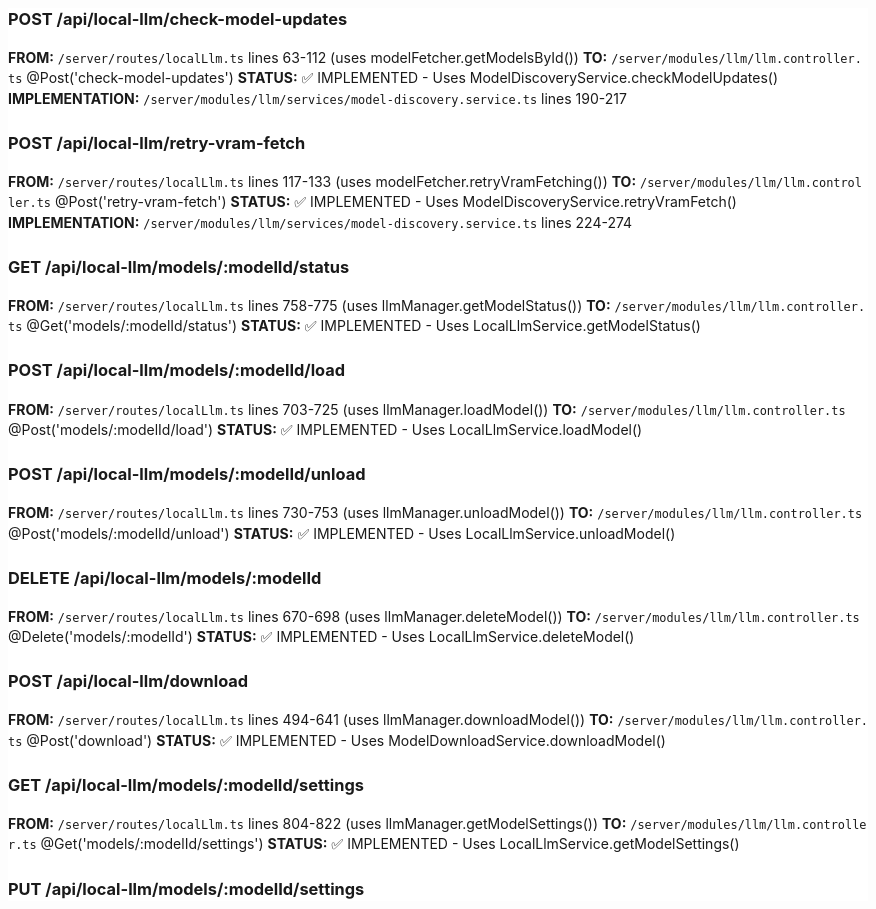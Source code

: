 ### POST /api/local-llm/check-model-updates

**FROM:** `/server/routes/localLlm.ts` lines 63-112 (uses modelFetcher.getModelsById())
**TO:** `/server/modules/llm/llm.controller.ts` @Post('check-model-updates')
**STATUS:** ✅ IMPLEMENTED - Uses ModelDiscoveryService.checkModelUpdates()
**IMPLEMENTATION:** `/server/modules/llm/services/model-discovery.service.ts` lines 190-217

### POST /api/local-llm/retry-vram-fetch

**FROM:** `/server/routes/localLlm.ts` lines 117-133 (uses modelFetcher.retryVramFetching())
**TO:** `/server/modules/llm/llm.controller.ts` @Post('retry-vram-fetch')
**STATUS:** ✅ IMPLEMENTED - Uses ModelDiscoveryService.retryVramFetch()
**IMPLEMENTATION:** `/server/modules/llm/services/model-discovery.service.ts` lines 224-274

### GET /api/local-llm/models/:modelId/status

**FROM:** `/server/routes/localLlm.ts` lines 758-775 (uses llmManager.getModelStatus())
**TO:** `/server/modules/llm/llm.controller.ts` @Get('models/:modelId/status')
**STATUS:** ✅ IMPLEMENTED - Uses LocalLlmService.getModelStatus()

### POST /api/local-llm/models/:modelId/load

**FROM:** `/server/routes/localLlm.ts` lines 703-725 (uses llmManager.loadModel())
**TO:** `/server/modules/llm/llm.controller.ts` @Post('models/:modelId/load')
**STATUS:** ✅ IMPLEMENTED - Uses LocalLlmService.loadModel()

### POST /api/local-llm/models/:modelId/unload

**FROM:** `/server/routes/localLlm.ts` lines 730-753 (uses llmManager.unloadModel())
**TO:** `/server/modules/llm/llm.controller.ts` @Post('models/:modelId/unload')
**STATUS:** ✅ IMPLEMENTED - Uses LocalLlmService.unloadModel()

### DELETE /api/local-llm/models/:modelId

**FROM:** `/server/routes/localLlm.ts` lines 670-698 (uses llmManager.deleteModel())
**TO:** `/server/modules/llm/llm.controller.ts` @Delete('models/:modelId')
**STATUS:** ✅ IMPLEMENTED - Uses LocalLlmService.deleteModel()

### POST /api/local-llm/download

**FROM:** `/server/routes/localLlm.ts` lines 494-641 (uses llmManager.downloadModel())
**TO:** `/server/modules/llm/llm.controller.ts` @Post('download')
**STATUS:** ✅ IMPLEMENTED - Uses ModelDownloadService.downloadModel()

### GET /api/local-llm/models/:modelId/settings

**FROM:** `/server/routes/localLlm.ts` lines 804-822 (uses llmManager.getModelSettings())
**TO:** `/server/modules/llm/llm.controller.ts` @Get('models/:modelId/settings')
**STATUS:** ✅ IMPLEMENTED - Uses LocalLlmService.getModelSettings()

### PUT /api/local-llm/models/:modelId/settings
